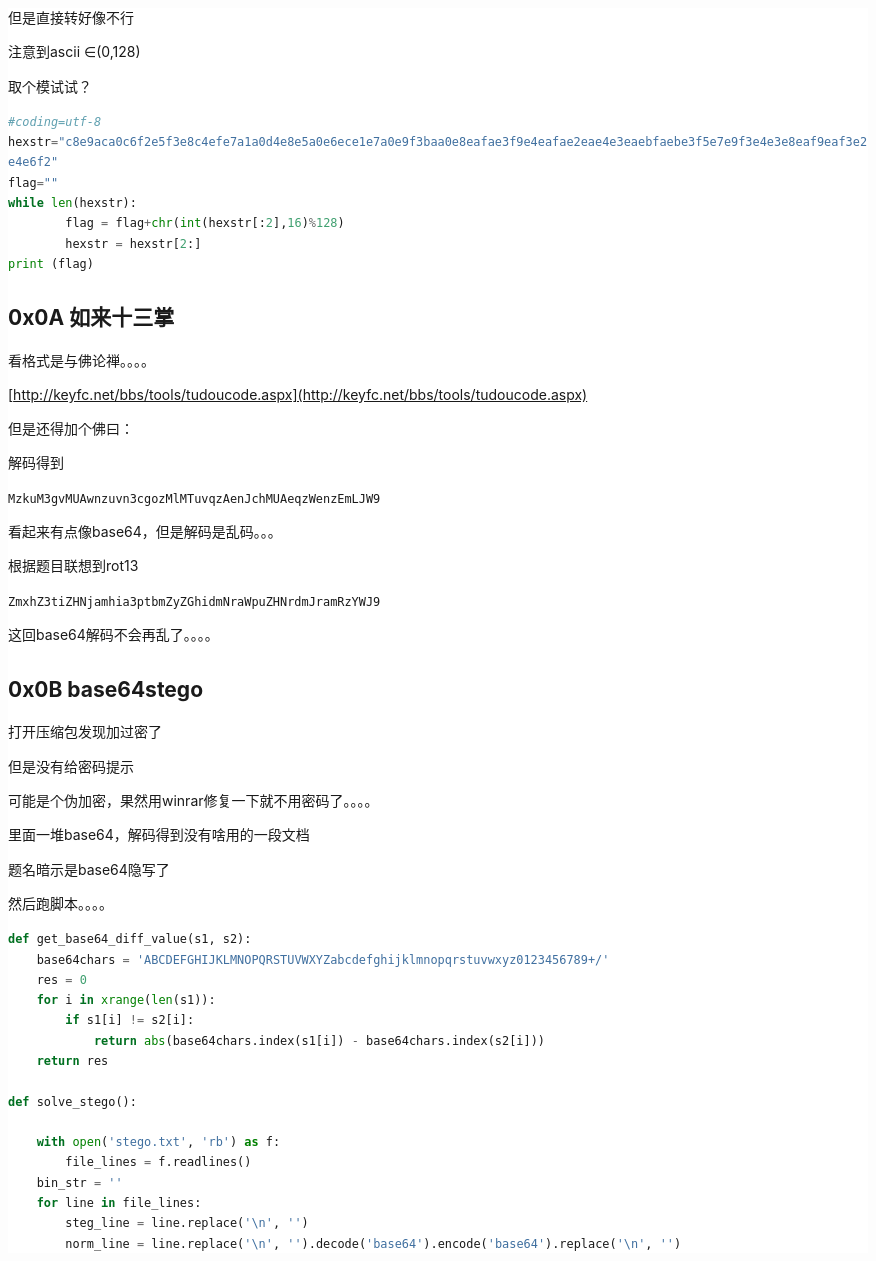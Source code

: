 但是直接转好像不行

注意到ascii ∈(0,128)

取个模试试？

```python
#coding=utf-8
hexstr="c8e9aca0c6f2e5f3e8c4efe7a1a0d4e8e5a0e6ece1e7a0e9f3baa0e8eafae3f9e4eafae2eae4e3eaebfaebe3f5e7e9f3e4e3e8eaf9eaf3e2e4e6f2"
flag=""
while len(hexstr):
        flag = flag+chr(int(hexstr[:2],16)%128)
        hexstr = hexstr[2:]
print (flag)
```

## 0x0A 如来十三掌

看格式是与佛论禅。。。。

[http://keyfc.net/bbs/tools/tudoucode.aspx](http://keyfc.net/bbs/tools/tudoucode.aspx) 

但是还得加个佛曰：

解码得到

```
MzkuM3gvMUAwnzuvn3cgozMlMTuvqzAenJchMUAeqzWenzEmLJW9
```

看起来有点像base64，但是解码是乱码。。。

根据题目联想到rot13

```
ZmxhZ3tiZHNjamhia3ptbmZyZGhidmNraWpuZHNrdmJramRzYWJ9
```

这回base64解码不会再乱了。。。。

## 0x0B  base64stego 

打开压缩包发现加过密了

但是没有给密码提示

可能是个伪加密，果然用winrar修复一下就不用密码了。。。。

里面一堆base64，解码得到没有啥用的一段文档

题名暗示是base64隐写了

然后跑脚本。。。。

```python
def get_base64_diff_value(s1, s2):
    base64chars = 'ABCDEFGHIJKLMNOPQRSTUVWXYZabcdefghijklmnopqrstuvwxyz0123456789+/'
    res = 0
    for i in xrange(len(s1)):
        if s1[i] != s2[i]:
            return abs(base64chars.index(s1[i]) - base64chars.index(s2[i]))
    return res

def solve_stego():

    with open('stego.txt', 'rb') as f:
        file_lines = f.readlines()
    bin_str = ''
    for line in file_lines:
        steg_line = line.replace('\n', '')
        norm_line = line.replace('\n', '').decode('base64').encode('base64').replace('\n', '')
```